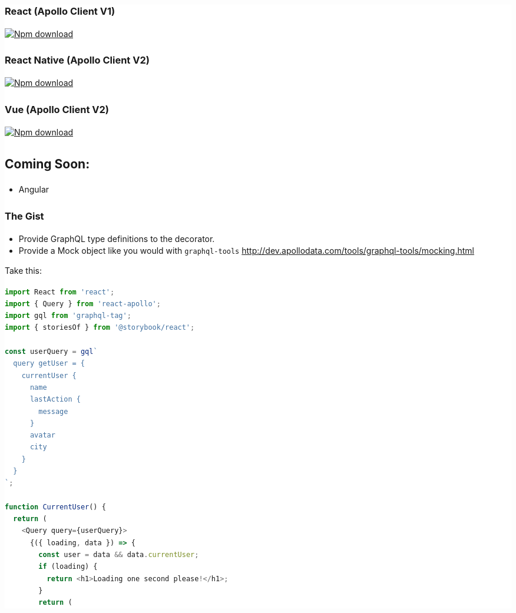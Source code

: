 ### React (Apollo Client V1)

<p>
  <a href='https://www.npmjs.com/package/apollo-storybook-decorator'>
    <img src='https://img.shields.io/npm/dt/apollo-storybook-decorator.svg' alt='Npm download'>
  </a>
</p>

### React Native (Apollo Client V2)

<p>
  <a href='https://www.npmjs.com/package/apollo-storybook-react-native'>
    <img src='https://img.shields.io/npm/dt/apollo-storybook-react-native.svg' alt='Npm download'>
  </a>
</p>

### Vue (Apollo Client V2)

<p>
  <a href='https://www.npmjs.com/package/apollo-storybook-vue'>
    <img src='https://img.shields.io/npm/dt/apollo-storybook-vue.svg' alt='Npm download'>
  </a>
</p>

## Coming Soon:
- Angular

### The Gist

- Provide GraphQL type definitions to the decorator.
- Provide a Mock object like you would with `graphql-tools` http://dev.apollodata.com/tools/graphql-tools/mocking.html

Take this:

```js
import React from 'react';
import { Query } from 'react-apollo';
import gql from 'graphql-tag';
import { storiesOf } from '@storybook/react';

const userQuery = gql`
  query getUser = {
    currentUser {
      name
      lastAction {
        message
      }
      avatar
      city
    }
  }
`;

function CurrentUser() {
  return (
    <Query query={userQuery}>
      {({ loading, data }) => {
        const user = data && data.currentUser;
        if (loading) {
          return <h1>Loading one second please!</h1>;
        }
        return (
```